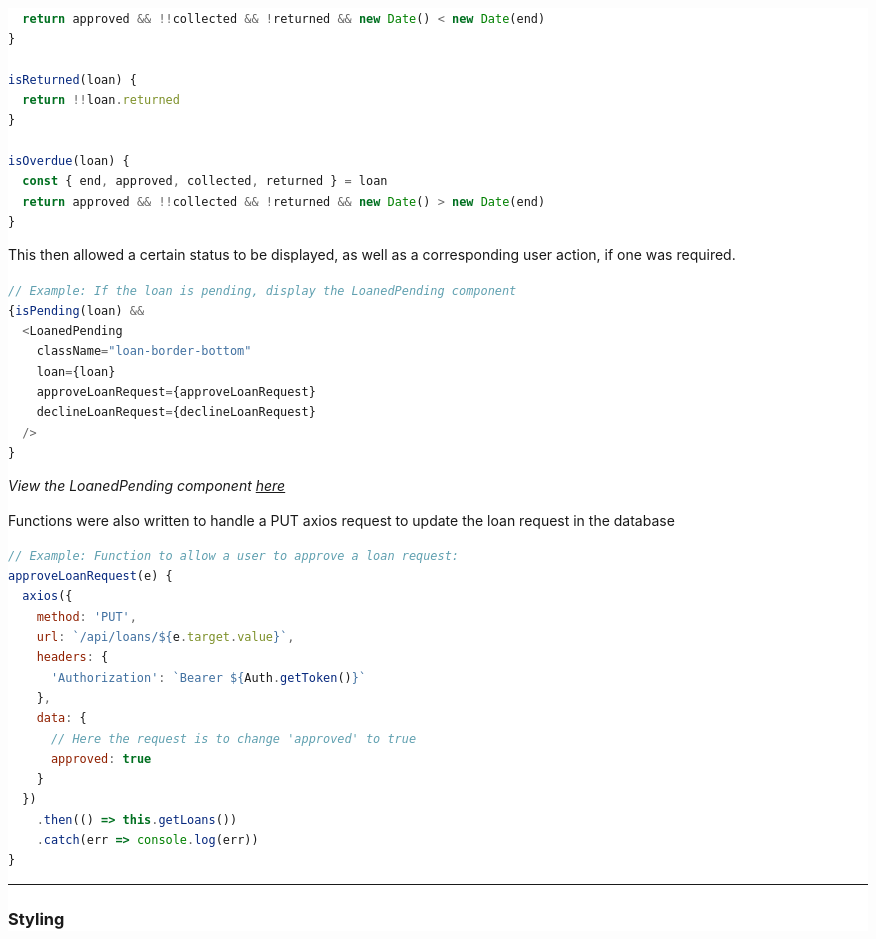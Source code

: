 ```js
  return approved && !!collected && !returned && new Date() < new Date(end)
}

isReturned(loan) {
  return !!loan.returned
}

isOverdue(loan) {
  const { end, approved, collected, returned } = loan
  return approved && !!collected && !returned && new Date() > new Date(end)
}
```

This then allowed a certain status to be displayed, as well as a corresponding user action, if one was required.

```js
// Example: If the loan is pending, display the LoanedPending component
{isPending(loan) &&
  <LoanedPending
    className="loan-border-bottom"
    loan={loan}
    approveLoanRequest={approveLoanRequest}
    declineLoanRequest={declineLoanRequest}
  />
}
```

_View the LoanedPending component [here](./src/components/loans/statusButtons/loanedPending.js)_

Functions were also written to handle a PUT axios request to update the loan request in the database

```js
// Example: Function to allow a user to approve a loan request:
approveLoanRequest(e) {
  axios({
    method: 'PUT',
    url: `/api/loans/${e.target.value}`,
    headers: {
      'Authorization': `Bearer ${Auth.getToken()}`
    },
    data: {
      // Here the request is to change 'approved' to true
      approved: true
    }
  })
    .then(() => this.getLoans())
    .catch(err => console.log(err))
}
```

---
### Styling
